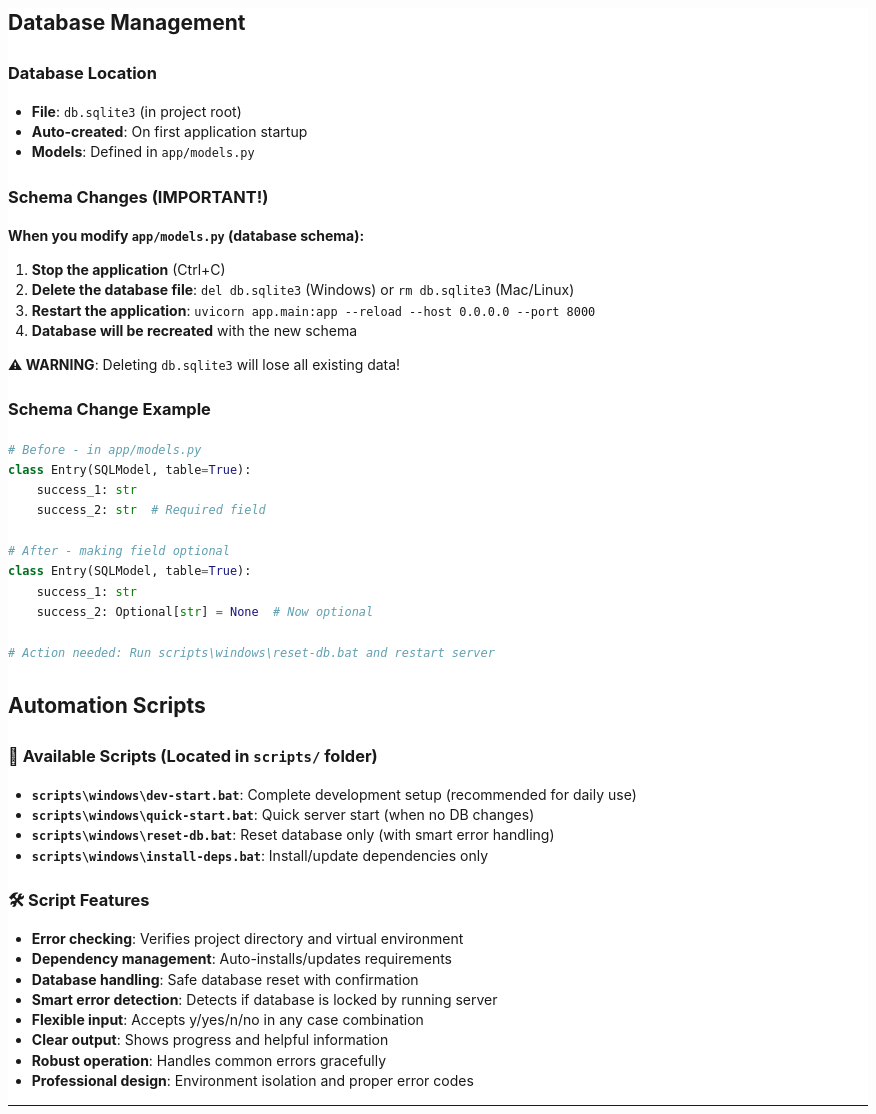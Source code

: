 
## Database Management

### Database Location
- **File**: `db.sqlite3` (in project root)
- **Auto-created**: On first application startup
- **Models**: Defined in `app/models.py`

### Schema Changes (IMPORTANT!)

**When you modify `app/models.py` (database schema):**

1. **Stop the application** (Ctrl+C)
2. **Delete the database file**: `del db.sqlite3` (Windows) or `rm db.sqlite3` (Mac/Linux)
3. **Restart the application**: `uvicorn app.main:app --reload --host 0.0.0.0 --port 8000`
4. **Database will be recreated** with the new schema

**⚠️ WARNING**: Deleting `db.sqlite3` will lose all existing data!

### Schema Change Example
```python
# Before - in app/models.py
class Entry(SQLModel, table=True):
    success_1: str
    success_2: str  # Required field

# After - making field optional
class Entry(SQLModel, table=True):
    success_1: str
    success_2: Optional[str] = None  # Now optional

# Action needed: Run scripts\windows\reset-db.bat and restart server
```

## Automation Scripts

### 📁 **Available Scripts** (Located in `scripts/` folder)
- **`scripts\windows\dev-start.bat`**: Complete development setup (recommended for daily use)
- **`scripts\windows\quick-start.bat`**: Quick server start (when no DB changes)
- **`scripts\windows\reset-db.bat`**: Reset database only (with smart error handling)
- **`scripts\windows\install-deps.bat`**: Install/update dependencies only

### 🛠️ **Script Features**
- **Error checking**: Verifies project directory and virtual environment
- **Dependency management**: Auto-installs/updates requirements
- **Database handling**: Safe database reset with confirmation
- **Smart error detection**: Detects if database is locked by running server
- **Flexible input**: Accepts y/yes/n/no in any case combination
- **Clear output**: Shows progress and helpful information
- **Robust operation**: Handles common errors gracefully
- **Professional design**: Environment isolation and proper error codes

---